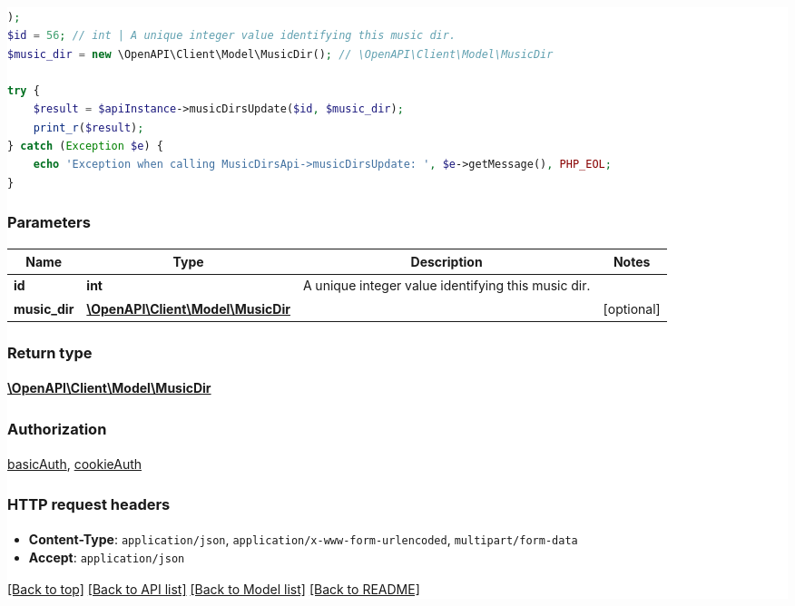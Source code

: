 ```php
);
$id = 56; // int | A unique integer value identifying this music dir.
$music_dir = new \OpenAPI\Client\Model\MusicDir(); // \OpenAPI\Client\Model\MusicDir

try {
    $result = $apiInstance->musicDirsUpdate($id, $music_dir);
    print_r($result);
} catch (Exception $e) {
    echo 'Exception when calling MusicDirsApi->musicDirsUpdate: ', $e->getMessage(), PHP_EOL;
}
```

### Parameters

Name | Type | Description  | Notes
------------- | ------------- | ------------- | -------------
 **id** | **int**| A unique integer value identifying this music dir. |
 **music_dir** | [**\OpenAPI\Client\Model\MusicDir**](../Model/MusicDir.md)|  | [optional]

### Return type

[**\OpenAPI\Client\Model\MusicDir**](../Model/MusicDir.md)

### Authorization

[basicAuth](../../README.md#basicAuth), [cookieAuth](../../README.md#cookieAuth)

### HTTP request headers

- **Content-Type**: `application/json`, `application/x-www-form-urlencoded`, `multipart/form-data`
- **Accept**: `application/json`

[[Back to top]](#) [[Back to API list]](../../README.md#endpoints)
[[Back to Model list]](../../README.md#models)
[[Back to README]](../../README.md)
